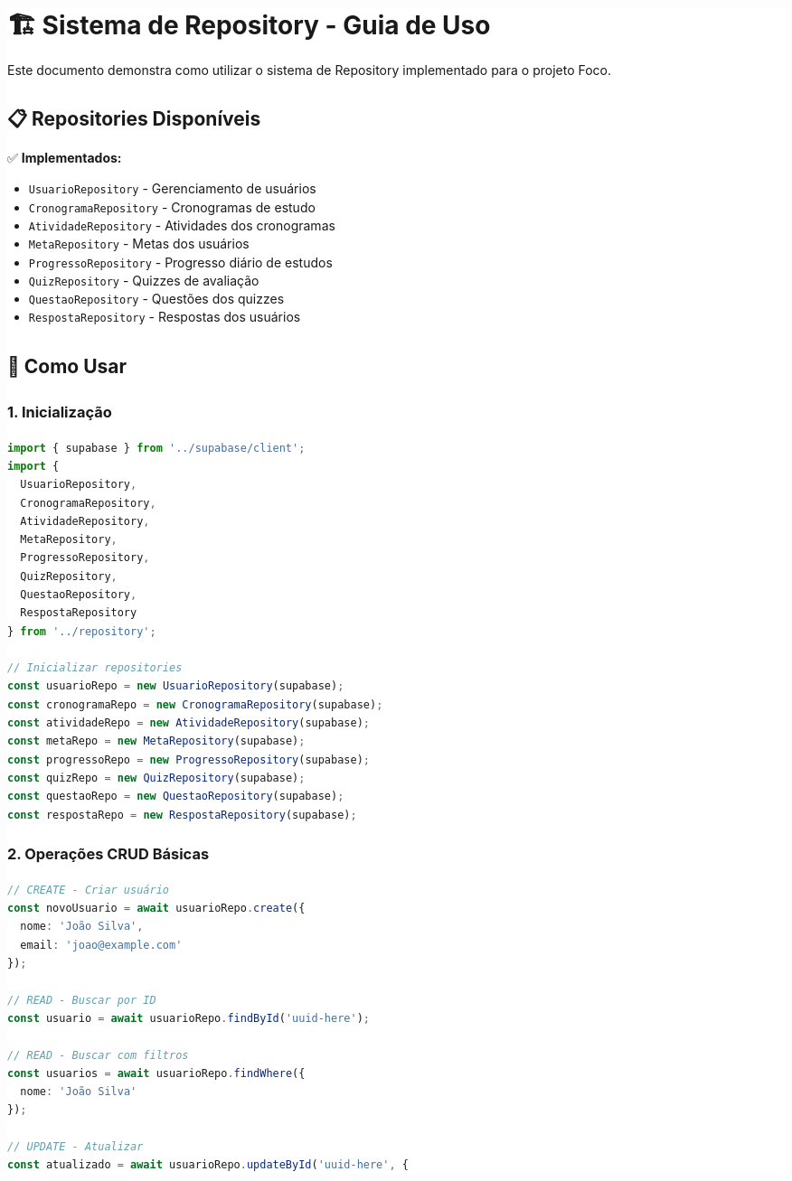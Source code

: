 # 🏗️ Sistema de Repository - Guia de Uso

Este documento demonstra como utilizar o sistema de Repository implementado para o projeto Foco.

## 📋 Repositories Disponíveis

✅ **Implementados:**
- `UsuarioRepository` - Gerenciamento de usuários
- `CronogramaRepository` - Cronogramas de estudo
- `AtividadeRepository` - Atividades dos cronogramas
- `MetaRepository` - Metas dos usuários
- `ProgressoRepository` - Progresso diário de estudos
- `QuizRepository` - Quizzes de avaliação
- `QuestaoRepository` - Questões dos quizzes
- `RespostaRepository` - Respostas dos usuários

## 🚀 Como Usar

### 1. Inicialização

```typescript
import { supabase } from '../supabase/client';
import { 
  UsuarioRepository,
  CronogramaRepository,
  AtividadeRepository,
  MetaRepository,
  ProgressoRepository,
  QuizRepository,
  QuestaoRepository,
  RespostaRepository
} from '../repository';

// Inicializar repositories
const usuarioRepo = new UsuarioRepository(supabase);
const cronogramaRepo = new CronogramaRepository(supabase);
const atividadeRepo = new AtividadeRepository(supabase);
const metaRepo = new MetaRepository(supabase);
const progressoRepo = new ProgressoRepository(supabase);
const quizRepo = new QuizRepository(supabase);
const questaoRepo = new QuestaoRepository(supabase);
const respostaRepo = new RespostaRepository(supabase);
```

### 2. Operações CRUD Básicas

```typescript
// CREATE - Criar usuário
const novoUsuario = await usuarioRepo.create({
  nome: 'João Silva',
  email: 'joao@example.com'
});

// READ - Buscar por ID
const usuario = await usuarioRepo.findById('uuid-here');

// READ - Buscar com filtros
const usuarios = await usuarioRepo.findWhere({ 
  nome: 'João Silva' 
});

// UPDATE - Atualizar
const atualizado = await usuarioRepo.updateById('uuid-here', {
```